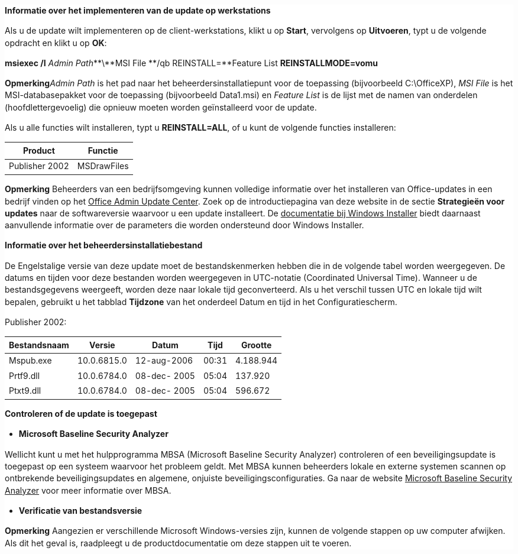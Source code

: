 **Informatie over het implementeren van de update op werkstations**
  
Als u de update wilt implementeren op de client-werkstations, klikt u op **Start**, vervolgens op **Uitvoeren**, typt u de volgende opdracht en klikt u op **OK**:
  
**msiexec /I** *Admin Path***\\**MSI File **/qb REINSTALL=**Feature List **REINSTALLMODE=vomu**
  
**Opmerking***Admin Path* is het pad naar het beheerdersinstallatiepunt voor de toepassing (bijvoorbeeld C:\\OfficeXP), *MSI File* is het MSI-databasepakket voor de toepassing (bijvoorbeeld Data1.msi) en *Feature List* is de lijst met de namen van onderdelen (hoofdlettergevoelig) die opnieuw moeten worden geïnstalleerd voor de update.
  
Als u alle functies wilt installeren, typt u **REINSTALL=ALL**, of u kunt de volgende functies installeren:
  
| Product        | Functie     |  
|----------------|-------------|  
| Publisher 2002 | MSDrawFiles |
  
**Opmerking** Beheerders van een bedrijfsomgeving kunnen volledige informatie over het installeren van Office-updates in een bedrijf vinden op het [Office Admin Update Center](http://office.microsoft.com/en-us/fx011511561033.aspx). Zoek op de introductiepagina van deze website in de sectie **Strategieën voor updates** naar de softwareversie waarvoor u een update installeert. De [documentatie bij Windows Installer](http://go.microsoft.com/fwlink/?linkid=21685) biedt daarnaast aanvullende informatie over de parameters die worden ondersteund door Windows Installer.
  
**Informatie over het beheerdersinstallatiebestand**
  
De Engelstalige versie van deze update moet de bestandskenmerken hebben die in de volgende tabel worden weergegeven. De datums en tijden voor deze bestanden worden weergegeven in UTC-notatie (Coordinated Universal Time). Wanneer u de bestandsgegevens weergeeft, worden deze naar lokale tijd geconverteerd. Als u het verschil tussen UTC en lokale tijd wilt bepalen, gebruikt u het tabblad **Tijdzone** van het onderdeel Datum en tijd in het Configuratiescherm.
  
Publisher 2002:
  
| Bestandsnaam | Versie      | Datum        | Tijd  | Grootte   |  
|--------------|-------------|--------------|-------|-----------|  
| Mspub.exe    | 10.0.6815.0 | 12-aug-2006  | 00:31 | 4.188.944 |  
| Prtf9.dll    | 10.0.6784.0 | 08-dec- 2005 | 05:04 | 137.920   |  
| Ptxt9.dll    | 10.0.6784.0 | 08-dec- 2005 | 05:04 | 596.672   |
  
**Controleren of de update is toegepast**
  
-   **Microsoft Baseline Security Analyzer**
  
Wellicht kunt u met het hulpprogramma MBSA (Microsoft Baseline Security Analyzer) controleren of een beveiligingsupdate is toegepast op een systeem waarvoor het probleem geldt. Met MBSA kunnen beheerders lokale en externe systemen scannen op ontbrekende beveiligingsupdates en algemene, onjuiste beveiligingsconfiguraties. Ga naar de website [Microsoft Baseline Security Analyzer](http://go.microsoft.com/fwlink/?linkid=21134) voor meer informatie over MBSA.
  
-   **Verificatie van bestandsversie**
  
**Opmerking** Aangezien er verschillende Microsoft Windows-versies zijn, kunnen de volgende stappen op uw computer afwijken. Als dit het geval is, raadpleegt u de productdocumentatie om deze stappen uit te voeren.
  